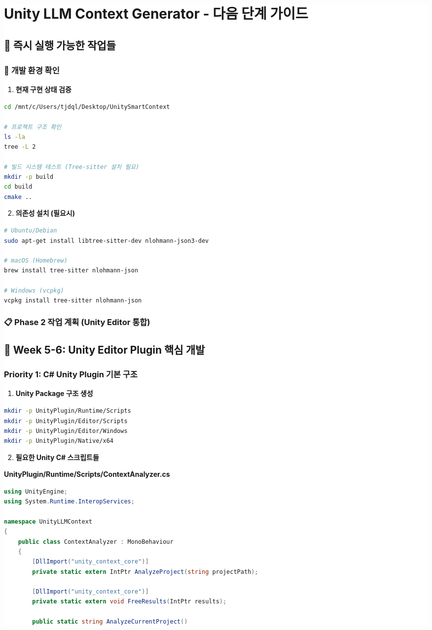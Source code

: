 # Unity LLM Context Generator - 다음 단계 가이드

## 🎯 즉시 실행 가능한 작업들

### 🔧 **개발 환경 확인**

1. **현재 구현 상태 검증**
```bash
cd /mnt/c/Users/tjdql/Desktop/UnitySmartContext

# 프로젝트 구조 확인
ls -la
tree -L 2

# 빌드 시스템 테스트 (Tree-sitter 설치 필요)
mkdir -p build
cd build
cmake ..
```

2. **의존성 설치 (필요시)**
```bash
# Ubuntu/Debian
sudo apt-get install libtree-sitter-dev nlohmann-json3-dev

# macOS (Homebrew)
brew install tree-sitter nlohmann-json

# Windows (vcpkg)
vcpkg install tree-sitter nlohmann-json
```

### 📋 **Phase 2 작업 계획 (Unity Editor 통합)**

## 🚀 **Week 5-6: Unity Editor Plugin 핵심 개발**

### **Priority 1: C# Unity Plugin 기본 구조**

1. **Unity Package 구조 생성**
```bash
mkdir -p UnityPlugin/Runtime/Scripts
mkdir -p UnityPlugin/Editor/Scripts  
mkdir -p UnityPlugin/Editor/Windows
mkdir -p UnityPlugin/Native/x64
```

2. **필요한 Unity C# 스크립트들**

**UnityPlugin/Runtime/Scripts/ContextAnalyzer.cs**
```csharp
using UnityEngine;
using System.Runtime.InteropServices;

namespace UnityLLMContext 
{
    public class ContextAnalyzer : MonoBehaviour
    {
        [DllImport("unity_context_core")]
        private static extern IntPtr AnalyzeProject(string projectPath);
        
        [DllImport("unity_context_core")]
        private static extern void FreeResults(IntPtr results);
        
        public static string AnalyzeCurrentProject()
```